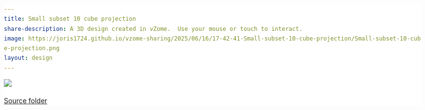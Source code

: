 ```yaml
---
title: Small subset 10 cube projection
share-description: A 3D design created in vZome.  Use your mouse or touch to interact.
image: https://joris1724.github.io/vzome-sharing/2025/06/16/17-42-41-Small-subset-10-cube-projection/Small-subset-10-cube-projection.png
layout: design
---
```


  
  <div style='display:flex;'><div style='margin: auto;'><vzome-viewer-previous label='prev step'></vzome-viewer-previous><vzome-viewer-next label='next step'></vzome-viewer-next></div></div>
  <vzome-viewer style="width: 100%; height: 60dvh" indexed='true'
        src="https://joris1724.github.io/vzome-sharing/2025/06/16/17-42-41-Small-subset-10-cube-projection/Small-subset-10-cube-projection.vZome" >
    <img  style="width: 100%"
        src="https://joris1724.github.io/vzome-sharing/2025/06/16/17-42-41-Small-subset-10-cube-projection/Small-subset-10-cube-projection.png" >
  </vzome-viewer>


[Source folder](<https://github.com/joris1724/vzome-sharing/tree/main/2025/06/16/17-42-41-Small-subset-10-cube-projection/>)
